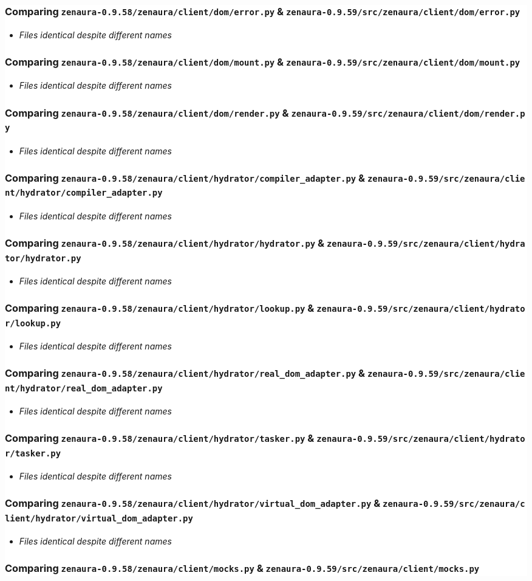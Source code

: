 ### Comparing `zenaura-0.9.58/zenaura/client/dom/error.py` & `zenaura-0.9.59/src/zenaura/client/dom/error.py`

 * *Files identical despite different names*

### Comparing `zenaura-0.9.58/zenaura/client/dom/mount.py` & `zenaura-0.9.59/src/zenaura/client/dom/mount.py`

 * *Files identical despite different names*

### Comparing `zenaura-0.9.58/zenaura/client/dom/render.py` & `zenaura-0.9.59/src/zenaura/client/dom/render.py`

 * *Files identical despite different names*

### Comparing `zenaura-0.9.58/zenaura/client/hydrator/compiler_adapter.py` & `zenaura-0.9.59/src/zenaura/client/hydrator/compiler_adapter.py`

 * *Files identical despite different names*

### Comparing `zenaura-0.9.58/zenaura/client/hydrator/hydrator.py` & `zenaura-0.9.59/src/zenaura/client/hydrator/hydrator.py`

 * *Files identical despite different names*

### Comparing `zenaura-0.9.58/zenaura/client/hydrator/lookup.py` & `zenaura-0.9.59/src/zenaura/client/hydrator/lookup.py`

 * *Files identical despite different names*

### Comparing `zenaura-0.9.58/zenaura/client/hydrator/real_dom_adapter.py` & `zenaura-0.9.59/src/zenaura/client/hydrator/real_dom_adapter.py`

 * *Files identical despite different names*

### Comparing `zenaura-0.9.58/zenaura/client/hydrator/tasker.py` & `zenaura-0.9.59/src/zenaura/client/hydrator/tasker.py`

 * *Files identical despite different names*

### Comparing `zenaura-0.9.58/zenaura/client/hydrator/virtual_dom_adapter.py` & `zenaura-0.9.59/src/zenaura/client/hydrator/virtual_dom_adapter.py`

 * *Files identical despite different names*

### Comparing `zenaura-0.9.58/zenaura/client/mocks.py` & `zenaura-0.9.59/src/zenaura/client/mocks.py`
